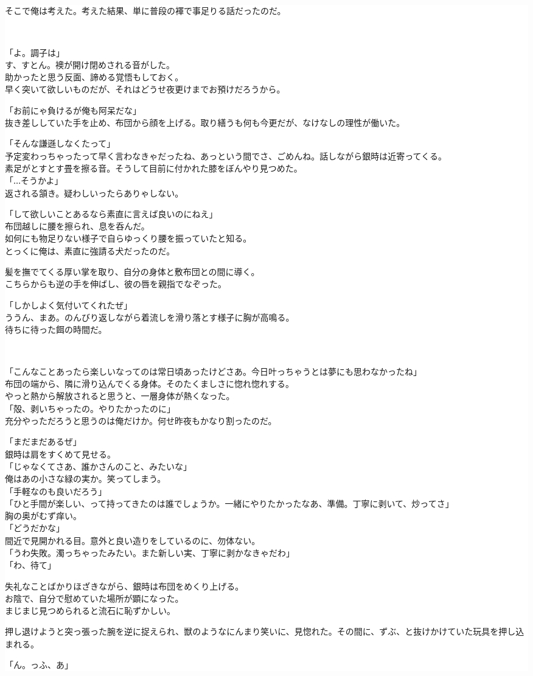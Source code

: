 そこで俺は考えた。考えた結果、単に普段の褌で事足りる話だったのだ。  

　

「よ。調子は」  
す、すとん。襖が開け閉めされる音がした。  
助かったと思う反面、諦める覚悟もしておく。  
早く突いて欲しいものだが、それはどうせ夜更けまでお預けだろうから。  

「お前にゃ負けるが俺も阿呆だな」  
抜き差ししていた手を止め、布団から顔を上げる。取り繕うも何も今更だが、なけなしの理性が働いた。  

「そんな謙遜しなくたって」  
予定変わっちゃったって早く言わなきゃだったね、あっという間でさ、ごめんね。話しながら銀時は近寄ってくる。  
素足がとすとす畳を擦る音。そうして目前に付かれた膝をぼんやり見つめた。  
「…そうかよ」  
返される頷き。疑わしいったらありゃしない。  

「して欲しいことあるなら素直に言えば良いのにねえ」  
布団越しに腰を擦られ、息を呑んだ。  
如何にも物足りない様子で自らゆっくり腰を振っていたと知る。  
とっくに俺は、素直に強請る犬だったのだ。  

髪を撫でてくる厚い掌を取り、自分の身体と敷布団との間に導く。  
こちらからも逆の手を伸ばし、彼の唇を親指でなぞった。  

「しかしよく気付いてくれたぜ」  
ううん、まあ。のんびり返しながら着流しを滑り落とす様子に胸が高鳴る。  
待ちに待った餌の時間だ。  

　

「こんなことあったら楽しいなってのは常日頃あったけどさあ。今日叶っちゃうとは夢にも思わなかったね」  
布団の端から、隣に滑り込んでくる身体。そのたくましさに惚れ惚れする。  
やっと熱から解放されると思うと、一層身体が熱くなった。  
「殻、剥いちゃったの。やりたかったのに」  
充分やっただろうと思うのは俺だけか。何せ昨夜もかなり割ったのだ。  

「まだまだあるぜ」  
銀時は肩をすくめて見せる。  
「じゃなくてさあ、誰かさんのこと、みたいな」  
俺はあの小さな緑の実か。笑ってしまう。  
「手軽なのも良いだろう」  
「ひと手間が楽しい、って持ってきたのは誰でしょうか。一緒にやりたかったなあ、準備。丁寧に剥いて、炒ってさ」  
胸の奥がむず痒い。  
「どうだかな」  
間近で見開かれる目。意外と良い造りをしているのに、勿体ない。  
「うわ失敗。濁っちゃったみたい。また新しい実、丁寧に剥かなきゃだわ」  
「わ、待て」  

失礼なことばかりほざきながら、銀時は布団をめくり上げる。  
お陰で、自分で慰めていた場所が顕になった。  
まじまじ見つめられると流石に恥ずかしい。  

押し退けようと突っ張った腕を逆に捉えられ、獣のようなにんまり笑いに、見惚れた。その間に、ずぶ、と抜けかけていた玩具を押し込まれる。  

「ん。っふ、あ」  
